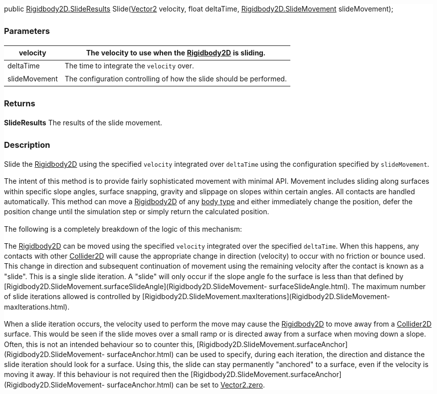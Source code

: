 public [Rigidbody2D.SlideResults](Rigidbody2D.SlideResults.html)
Slide([Vector2](Vector2.html) velocity, float deltaTime,
[Rigidbody2D.SlideMovement](Rigidbody2D.SlideMovement.html) slideMovement);

### Parameters

velocity | The velocity to use when the [Rigidbody2D](Rigidbody2D.html) is sliding.  
---|---  
deltaTime | The time to integrate the `velocity` over.  
slideMovement | The configuration controlling of how the slide should be performed.  
  
### Returns

**SlideResults** The results of the slide movement.

### Description

Slide the [Rigidbody2D](Rigidbody2D.html) using the specified `velocity`
integrated over `deltaTime` using the configuration specified by
`slideMovement`.

The intent of this method is to provide fairly sophisticated movement with
minimal API. Movement includes sliding along surfaces within specific slope
angles, surface snapping, gravity and slippage on slopes within certain
angles. All contacts are handled automatically. This method can move a
[Rigidbody2D](Rigidbody2D.html) of any [body type](RigidbodyType2D.html) and
either immediately change the position, defer the position change until the
simulation step or simply return the calculated position.  
  
The following is a completely breakdown of the logic of this mechanism:  
  
The [Rigidbody2D](Rigidbody2D.html) can be moved using the specified
`velocity` integrated over the specified `deltaTime`. When this happens, any
contacts with other [Collider2D](Collider2D.html) will cause the appropriate
change in direction (velocity) to occur with no friction or bounce used. This
change in direction and subsequent continuation of movement using the
remaining velocity after the contact is known as a "slide". This is a single
slide iteration. A "slide" will only occur if the slope angle fo the surface
is less than that defined by
[Rigidbody2D.SlideMovement.surfaceSlideAngle](Rigidbody2D.SlideMovement-
surfaceSlideAngle.html). The maximum number of slide iterations allowed is
controlled by
[Rigidbody2D.SlideMovement.maxIterations](Rigidbody2D.SlideMovement-
maxIterations.html).  
  
When a slide iteration occurs, the velocity used to perform the move may cause
the [Rigidbody2D](Rigidbody2D.html) to move away from a
[Collider2D](Collider2D.html) surface. This would be seen if the slide moves
over a small ramp or is directed away from a surface when moving down a slope.
Often, this is not an intended behaviour so to counter this,
[Rigidbody2D.SlideMovement.surfaceAnchor](Rigidbody2D.SlideMovement-
surfaceAnchor.html) can be used to specify, during each iteration, the
direction and distance the slide iteration should look for a surface. Using
this, the slide can stay permanently "anchored" to a surface, even if the
velocity is moving it away. If this behaviour is not required then the
[Rigidbody2D.SlideMovement.surfaceAnchor](Rigidbody2D.SlideMovement-
surfaceAnchor.html) can be set to [Vector2.zero](Vector2-zero.html).  
  
